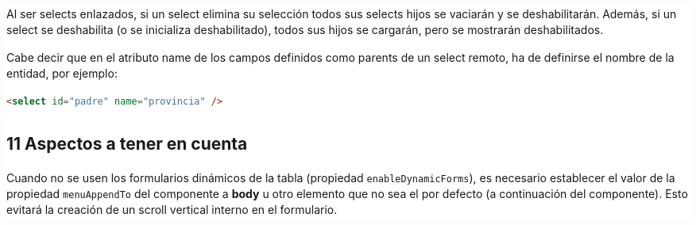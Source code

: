 Al ser selects enlazados, si un select elimina su selección todos sus selects hijos se vaciarán y se deshabilitarán. Además, si un select se deshabilita (o se inicializa deshabilitado), todos sus hijos se cargarán, pero se mostrarán deshabilitados.

Cabe decir que en el atributo name de los campos definidos como parents de un select remoto, ha de definirse el nombre de la entidad, por ejemplo:
```html
<select id="padre" name="provincia" />
```

## 11 Aspectos a tener en cuenta
Cuando no se usen los formularios dinámicos de la tabla (propiedad `enableDynamicForms`), es necesario establecer el valor de la propiedad `menuAppendTo` del componente a **body** u otro elemento que no sea el por defecto (a continuación del componente). Esto evitará la creación de un scroll vertical interno en el formulario.